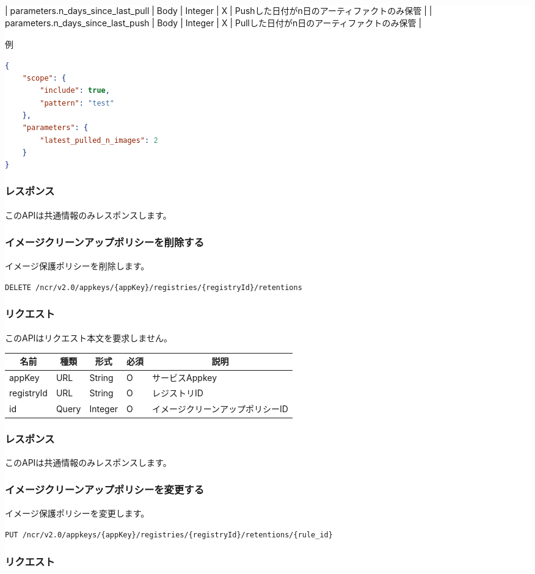 | parameters.n\_days\_since\_last\_pull | Body | Integer | X | Pushした日付がn日のアーティファクトのみ保管 |
| parameters.n\_days\_since\_last\_push | Body | Integer | X | Pullした日付がn日のアーティファクトのみ保管 |

例

```json
{
    "scope": {
        "include": true,
        "pattern": "test"
    },
    "parameters": {
        "latest_pulled_n_images": 2
    }
}
```

### レスポンス

このAPIは共通情報のみレスポンスします。

### イメージクリーンアップポリシーを削除する

イメージ保護ポリシーを削除します。

```
DELETE /ncr/v2.0/appkeys/{appKey}/registries/{registryId}/retentions
```

### リクエスト

このAPIはリクエスト本文を要求しません。

| 名前 | 種類 | 形式 | 必須 | 説明 |
| --- | --- | --- | --- | --- |
| appKey | URL | String | O | サービスAppkey |
| registryId | URL | String | O | レジストリID |
| id | Query | Integer | O | イメージクリーンアップポリシーID |

### レスポンス

このAPIは共通情報のみレスポンスします。

### イメージクリーンアップポリシーを変更する

イメージ保護ポリシーを変更します。

```
PUT /ncr/v2.0/appkeys/{appKey}/registries/{registryId}/retentions/{rule_id}
```

### リクエスト
